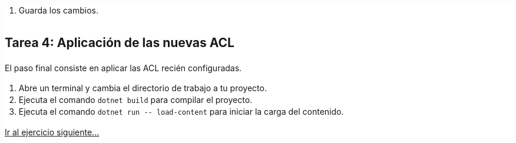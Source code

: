 1. Guarda los cambios.

## Tarea 4: Aplicación de las nuevas ACL

El paso final consiste en aplicar las ACL recién configuradas.

1. Abre un terminal y cambia el directorio de trabajo a tu proyecto.
1. Ejecuta el comando `dotnet build` para compilar el proyecto.
1. Ejecuta el comando `dotnet run -- load-content` para iniciar la carga del contenido.

[Ir al ejercicio siguiente...](./5-exercise-enable-inline-results.md)